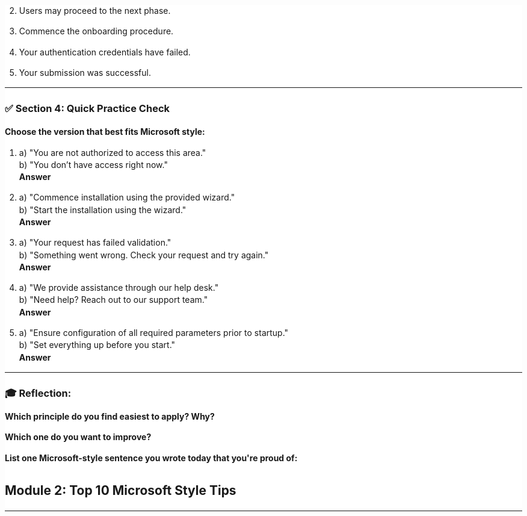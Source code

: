2. Users may proceed to the next phase.  
   > 

3. Commence the onboarding procedure.  
   > 

4. Your authentication credentials have failed.  
   > 

5. Your submission was successful.  
   > 

---

### ✅ Section 4: Quick Practice Check

**Choose the version that best fits Microsoft style:**

1. a) "You are not authorized to access this area."  
   b) "You don’t have access right now."  
   **Answer**

2. a) "Commence installation using the provided wizard."  
   b) "Start the installation using the wizard."  
   **Answer**

3. a) "Your request has failed validation."  
   b) "Something went wrong. Check your request and try again."  
   **Answer**

4. a) "We provide assistance through our help desk."  
   b) "Need help? Reach out to our support team."  
   **Answer**

5. a) "Ensure configuration of all required parameters prior to startup."  
   b) "Set everything up before you start."  
   **Answer**

---

### 🎓 Reflection:

**Which principle do you find easiest to apply? Why?**

> 

**Which one do you want to improve?**

> 

**List one Microsoft-style sentence you wrote today that you're proud of:**

> 


## Module 2: Top 10 Microsoft Style Tips

---
